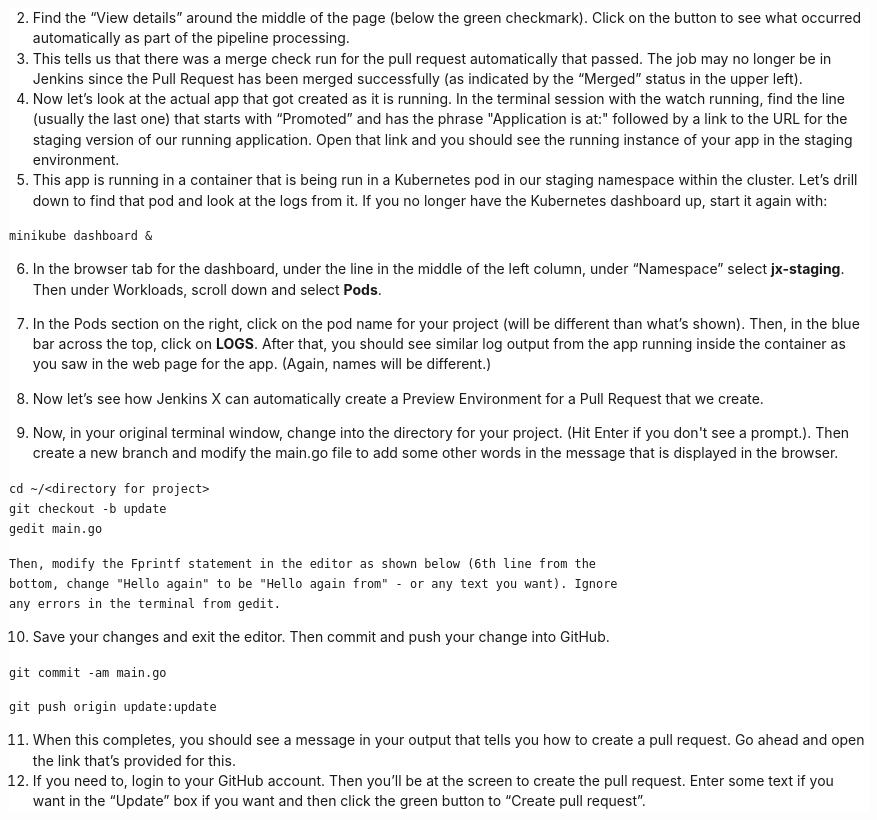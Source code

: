 2. Find the “View details” around the middle of the page (below the green checkmark). Click on
    the button to see what occurred automatically as part of the pipeline processing.
3. This tells us that there was a merge check run for the pull request automatically that passed.
    The job may no longer be in Jenkins since the Pull Request has been merged successfully (as
    indicated by the “Merged” status in the upper left).
4. Now let’s look at the actual app that got created as it is running. In the terminal session with
    the watch running, find the line (usually the last one) that starts with “Promoted” and has the
    phrase "Application is at:" followed by a link to the URL for the staging version of our running
    application. Open that link and you should see the running instance of your app in the staging
    environment.
5. This app is running in a container that is being run in a Kubernetes pod in our staging namespace
    within the cluster. Let’s drill down to find that pod and look at the logs from it. If you no longer
    have the Kubernetes dashboard up, start it again with:

```
minikube dashboard &
```

6. In the browser tab for the dashboard, under the line in the middle of the left column, under
    “Namespace” select **jx-staging**. Then under Workloads, scroll down and select **Pods**.
7. In the Pods section on the right, click on the pod name for your project (will be different than
    what’s shown). Then, in the blue bar across the top, click on **LOGS**. After that, you should see
    similar log output from the app running inside the container as you saw in the web page for the
    app. (Again, names will be different.)


8. Now let’s see how Jenkins X can automatically create a Preview Environment for a Pull Request
    that we create.
9. Now, in your original terminal window, change into the directory for your project. (Hit Enter if
    you don't see a prompt.). Then create a new branch and modify the main.go file to add some
    other words in the message that is displayed in the browser.

```
cd ~/<directory for project>
git checkout -b update
gedit main.go
```
```
Then, modify the Fprintf statement in the editor as shown below (6th line from the
bottom, change "Hello again" to be "Hello again from" - or any text you want). Ignore
any errors in the terminal from gedit.
```
10. Save your changes and exit the editor. Then commit and push your change into GitHub.

```
git commit -am main.go
```
```
git push origin update:update
```

11. When this completes, you should see a message in your output that tells you how to create a
    pull request. Go ahead and open the link that’s provided for this.
12. If you need to, login to your GitHub account. Then you’ll be at the screen to create the pull
    request. Enter some text if you want in the “Update” box if you want and then click the green
    button to “Create pull request”.
